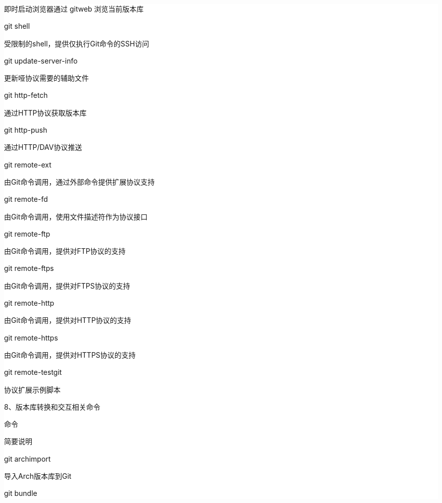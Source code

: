 即时启动浏览器通过 gitweb 浏览当前版本库

git shell
	

受限制的shell，提供仅执行Git命令的SSH访问

git update-server-info
	

更新哑协议需要的辅助文件

git http-fetch
	

通过HTTP协议获取版本库

git http-push
	

通过HTTP/DAV协议推送

git remote-ext
	

由Git命令调用，通过外部命令提供扩展协议支持

git remote-fd
	

由Git命令调用，使用文件描述符作为协议接口

git remote-ftp
	

由Git命令调用，提供对FTP协议的支持

git remote-ftps
	

由Git命令调用，提供对FTPS协议的支持

git remote-http
	

由Git命令调用，提供对HTTP协议的支持

git remote-https
	

由Git命令调用，提供对HTTPS协议的支持

git remote-testgit
	

协议扩展示例脚本

8、版本库转换和交互相关命令

命令
	

简要说明

git archimport
	

导入Arch版本库到Git

git bundle
	
